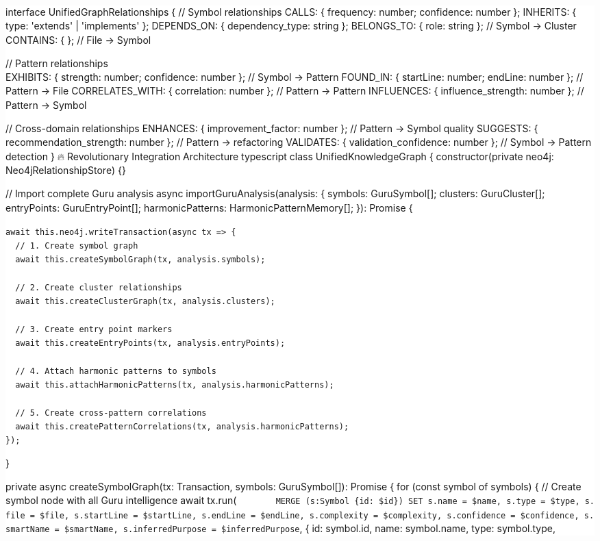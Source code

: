 interface UnifiedGraphRelationships {
// Symbol relationships
CALLS: { frequency: number; confidence: number };
INHERITS: { type: 'extends' | 'implements' };
DEPENDS_ON: { dependency_type: string };
BELONGS_TO: { role: string }; // Symbol -> Cluster
CONTAINS: { }; // File -> Symbol

// Pattern relationships  
 EXHIBITS: { strength: number; confidence: number }; // Symbol -> Pattern
FOUND_IN: { startLine: number; endLine: number }; // Pattern -> File
CORRELATES_WITH: { correlation: number }; // Pattern -> Pattern
INFLUENCES: { influence_strength: number }; // Pattern -> Symbol

// Cross-domain relationships
ENHANCES: { improvement_factor: number }; // Pattern -> Symbol quality
SUGGESTS: { recommendation_strength: number }; // Pattern -> refactoring
VALIDATES: { validation_confidence: number }; // Symbol -> Pattern detection
}
🔥 Revolutionary Integration Architecture
typescript
class UnifiedKnowledgeGraph {
constructor(private neo4j: Neo4jRelationshipStore) {}

// Import complete Guru analysis
async importGuruAnalysis(analysis: {
symbols: GuruSymbol[];
clusters: GuruCluster[];
entryPoints: GuruEntryPoint[];
harmonicPatterns: HarmonicPatternMemory[];
}): Promise<void> {

    await this.neo4j.writeTransaction(async tx => {
      // 1. Create symbol graph
      await this.createSymbolGraph(tx, analysis.symbols);

      // 2. Create cluster relationships
      await this.createClusterGraph(tx, analysis.clusters);

      // 3. Create entry point markers
      await this.createEntryPoints(tx, analysis.entryPoints);

      // 4. Attach harmonic patterns to symbols
      await this.attachHarmonicPatterns(tx, analysis.harmonicPatterns);

      // 5. Create cross-pattern correlations
      await this.createPatternCorrelations(tx, analysis.harmonicPatterns);
    });

}

private async createSymbolGraph(tx: Transaction, symbols: GuruSymbol[]): Promise<void> {
for (const symbol of symbols) {
// Create symbol node with all Guru intelligence
await tx.run(`         MERGE (s:Symbol {id: $id})
        SET s.name = $name,
            s.type = $type,
            s.file = $file,
            s.startLine = $startLine,
            s.endLine = $endLine,
            s.complexity = $complexity,
            s.confidence = $confidence,
            s.smartName = $smartName,
            s.inferredPurpose = $inferredPurpose
      `, {
id: symbol.id,
name: symbol.name,
type: symbol.type,
